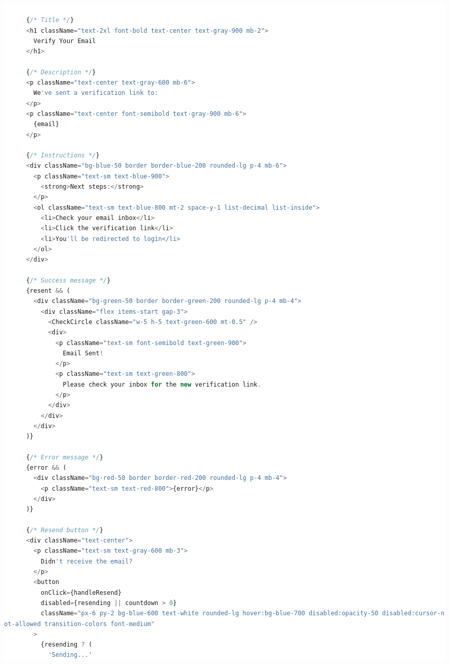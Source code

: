 ```typescript

      {/* Title */}
      <h1 className="text-2xl font-bold text-center text-gray-900 mb-2">
        Verify Your Email
      </h1>

      {/* Description */}
      <p className="text-center text-gray-600 mb-6">
        We've sent a verification link to:
      </p>
      <p className="text-center font-semibold text-gray-900 mb-6">
        {email}
      </p>

      {/* Instructions */}
      <div className="bg-blue-50 border border-blue-200 rounded-lg p-4 mb-6">
        <p className="text-sm text-blue-900">
          <strong>Next steps:</strong>
        </p>
        <ol className="text-sm text-blue-800 mt-2 space-y-1 list-decimal list-inside">
          <li>Check your email inbox</li>
          <li>Click the verification link</li>
          <li>You'll be redirected to login</li>
        </ol>
      </div>

      {/* Success message */}
      {resent && (
        <div className="bg-green-50 border border-green-200 rounded-lg p-4 mb-4">
          <div className="flex items-start gap-3">
            <CheckCircle className="w-5 h-5 text-green-600 mt-0.5" />
            <div>
              <p className="text-sm font-semibold text-green-900">
                Email Sent!
              </p>
              <p className="text-sm text-green-800">
                Please check your inbox for the new verification link.
              </p>
            </div>
          </div>
        </div>
      )}

      {/* Error message */}
      {error && (
        <div className="bg-red-50 border border-red-200 rounded-lg p-4 mb-4">
          <p className="text-sm text-red-800">{error}</p>
        </div>
      )}

      {/* Resend button */}
      <div className="text-center">
        <p className="text-sm text-gray-600 mb-3">
          Didn't receive the email?
        </p>
        <button
          onClick={handleResend}
          disabled={resending || countdown > 0}
          className="px-6 py-2 bg-blue-600 text-white rounded-lg hover:bg-blue-700 disabled:opacity-50 disabled:cursor-not-allowed transition-colors font-medium"
        >
          {resending ? (
            'Sending...'
```